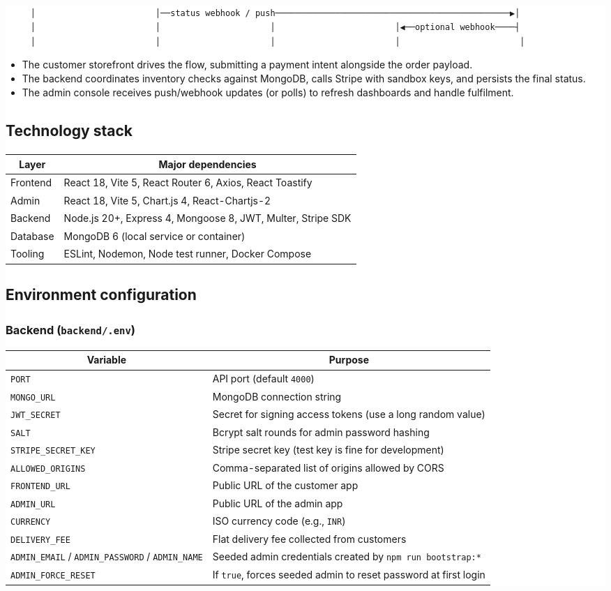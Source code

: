 ```text
     │                        │──status webhook / push───────────────────────────────────────────────▶│
     │                        │                      │                        │◀──optional webhook────┤
     │                        │                      │                        │                        │

```

- The customer storefront drives the flow, submitting a payment intent alongside the order payload.
- The backend coordinates inventory checks against MongoDB, calls Stripe with sandbox keys, and persists the final status.
- The admin console receives push/webhook updates (or polls) to refresh dashboards and handle fulfilment.

## Technology stack

| Layer    | Major dependencies |
|----------|--------------------|
| Frontend | React 18, Vite 5, React Router 6, Axios, React Toastify |
| Admin    | React 18, Vite 5, Chart.js 4, React-Chartjs-2 |
| Backend  | Node.js 20+, Express 4, Mongoose 8, JWT, Multer, Stripe SDK |
| Database | MongoDB 6 (local service or container) |
| Tooling  | ESLint, Nodemon, Node test runner, Docker Compose |

## Environment configuration

### Backend (`backend/.env`)

| Variable | Purpose |
|----------|---------|
| `PORT` | API port (default `4000`) |
| `MONGO_URL` | MongoDB connection string |
| `JWT_SECRET` | Secret for signing access tokens (use a long random value) |
| `SALT` | Bcrypt salt rounds for admin password hashing |
| `STRIPE_SECRET_KEY` | Stripe secret key (test key is fine for development) |
| `ALLOWED_ORIGINS` | Comma-separated list of origins allowed by CORS |
| `FRONTEND_URL` | Public URL of the customer app |
| `ADMIN_URL` | Public URL of the admin app |
| `CURRENCY` | ISO currency code (e.g., `INR`) |
| `DELIVERY_FEE` | Flat delivery fee collected from customers |
| `ADMIN_EMAIL` / `ADMIN_PASSWORD` / `ADMIN_NAME` | Seeded admin credentials created by `npm run bootstrap:*` |
| `ADMIN_FORCE_RESET` | If `true`, forces seeded admin to reset password at first login |
